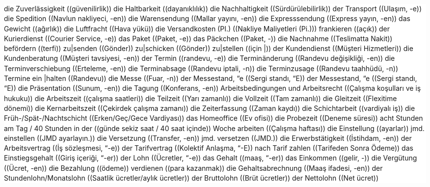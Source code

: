 die Zuverlässigkeit   ((güvenilirlik))
die Haltbarkeit   ((dayanıklılık))
die Nachhaltigkeit   ((Sürdürülebilirlik))
der Transport  ((Ulaşım, -e))
die Spedition  ((Navlun nakliyeci, -en))
die Warensendung  ((Mallar yayını, -en))
die Expresssendung  ((Express yayın, -en))
das Gewicht   ((ağırlık))
die Luftfracht   ((Hava yükü))
die Versandkosten (PI.)   ((Nakliye Maliyetleri (Pi.)))
frankieren   ((açık))
der Kurierdienst  ((Courier Service, -e))
das Paket  ((Paket, -e))
das Päckchen  ((Paket, -))
die Nachnahme   ((Teslimatta Nakit))
befördern   ((terfi))
zu|senden   ((Gönder))
zu|schicken   ((Gönder))
zu|stellen   ((için |))
der Kundendienst   ((Müşteri Hizmetleri))
die Kundenberatung  ((Müşteri tavsiyesi, -en))
der Termin  ((randevu, -e))
die Terminänderung  ((Randevu değişikliği, -en))
die Terminverschiebung  ((Erteleme, -en))
die Terminabsage  ((Randevu iptali, -n))
die Terminzusage  ((Randevu taahhüdü, -n))
Termine ein |halten   ((Randevu))
die Messe  ((Fuar, -n))
der Messestand, “e   ((Sergi standı, “E))
der Messestand, “e   ((Sergi standı, “E))
die Präsentation  ((Sunum, -en))
die Tagung  ((Konferans, -en))
Arbeitsbedingungen und Arbeitsrecht   ((Çalışma koşulları ve iş hukuku))
die Arbeitszeit  ((çalışma saatleri))
die Teilzeit   ((Yarı zamanlı))
die Vollzeit   ((Tam zamanlı))
die Gleitzeit   ((Flexitime dönemi))
die Kernarbeitszeit   ((Çekirdek çalışma zamanı))
die Zeiterfassung   ((Zaman kaydı))
die Schichtarbeit   ((vardiyalı iş))
die Früh-/Spät-/Nachtschicht   ((Erken/Geç/Gece Vardiyası))
das Homeoffice   ((Ev ofisi))
die Probezeit   ((Deneme süresi))
acht Stunden am Tag / 40 Stunden in der   ((günde sekiz saat / 40 saat içinde))
Woche arbeiten   ((Çalışma haftası))
die Einstellung  ((ayarlar))
jmd. einstellen   ((JMD ayarlayın.))
die Versetzung  ((Transfer, -en))
jmd. versetzen   ((JMD.))
die Erwerbstätigkeit  ((İstihdam, -en))
der Arbeitsvertrag  ((İş sözleşmesi, “-e))
der Tarifvertrag  ((Kolektif Anlaşma, “-E))
nach Tarif zahlen   ((Tarifeden Sonra Ödeme))
das Einstiegsgehalt  ((Giriş içeriği, “-er))
der Lohn  ((Ücretler, “-e))
das Gehalt  ((maaş, “-er))
das Einkommen  ((gelir, -))
die Vergütung  ((Ücret, -en))
die Bezahlung   ((ödeme))
verdienen   ((para kazanmak))
die Gehaltsabrechnung  ((Maaş ifadesi, -en))
der Stundenlohn/Monatslohn   ((Saatlik ücretler/aylık ücretler))
der Bruttolohn   ((Brüt ücretler))
der Nettolohn   ((Net ücret))